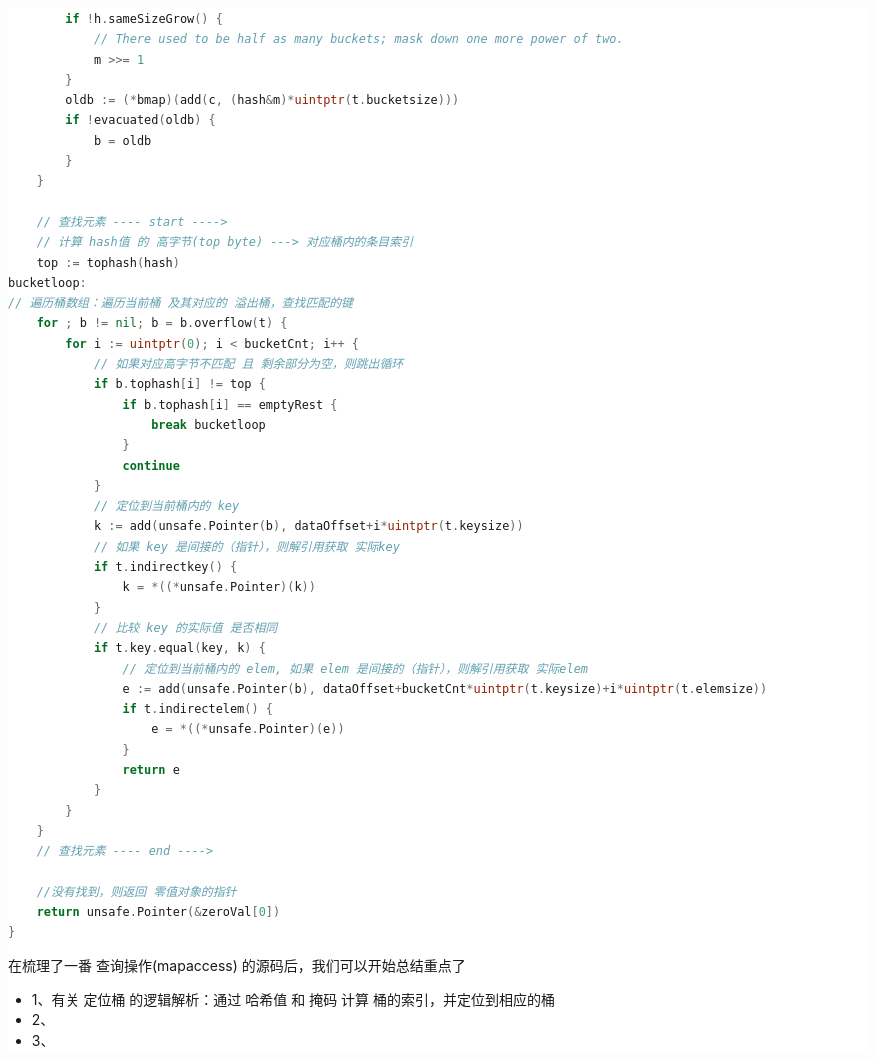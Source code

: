 ```go
		if !h.sameSizeGrow() {
			// There used to be half as many buckets; mask down one more power of two.
			m >>= 1
		}
		oldb := (*bmap)(add(c, (hash&m)*uintptr(t.bucketsize)))
		if !evacuated(oldb) {
			b = oldb
		}
	}

	// 查找元素 ---- start ---->
	// 计算 hash值 的 高字节(top byte) ---> 对应桶内的条目索引
	top := tophash(hash)
bucketloop:
// 遍历桶数组：遍历当前桶 及其对应的 溢出桶，查找匹配的键
	for ; b != nil; b = b.overflow(t) {
		for i := uintptr(0); i < bucketCnt; i++ {
			// 如果对应高字节不匹配 且 剩余部分为空，则跳出循环
			if b.tophash[i] != top {
				if b.tophash[i] == emptyRest {
					break bucketloop
				}
				continue
			}
			// 定位到当前桶内的 key
			k := add(unsafe.Pointer(b), dataOffset+i*uintptr(t.keysize))
			// 如果 key 是间接的（指针），则解引用获取 实际key
			if t.indirectkey() {
				k = *((*unsafe.Pointer)(k))
			}
			// 比较 key 的实际值 是否相同
			if t.key.equal(key, k) {
				// 定位到当前桶内的 elem, 如果 elem 是间接的（指针），则解引用获取 实际elem
				e := add(unsafe.Pointer(b), dataOffset+bucketCnt*uintptr(t.keysize)+i*uintptr(t.elemsize))
				if t.indirectelem() {
					e = *((*unsafe.Pointer)(e))
				}
				return e
			}
		}
	}
	// 查找元素 ---- end ---->
	
	//没有找到，则返回 零值对象的指针 
	return unsafe.Pointer(&zeroVal[0])
}
```
在梳理了一番 查询操作(mapaccess) 的源码后，我们可以开始总结重点了
* 1、有关 定位桶 的逻辑解析：通过 哈希值 和 掩码 计算 桶的索引，并定位到相应的桶
* 2、
* 3、
